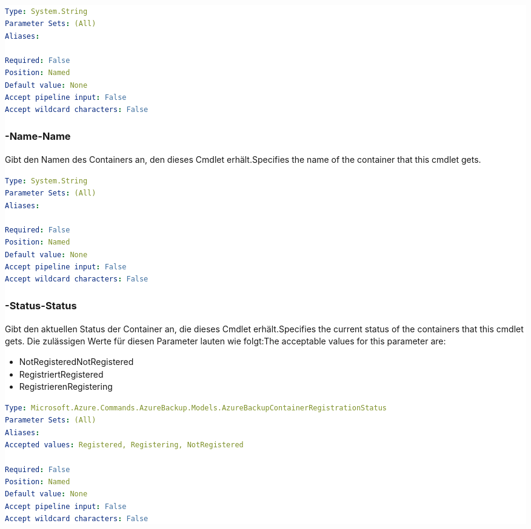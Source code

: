 ```yaml
Type: System.String
Parameter Sets: (All)
Aliases:

Required: False
Position: Named
Default value: None
Accept pipeline input: False
Accept wildcard characters: False
```

### <span data-ttu-id="bbe05-130">-Name</span><span class="sxs-lookup"><span data-stu-id="bbe05-130">-Name</span></span>
<span data-ttu-id="bbe05-131">Gibt den Namen des Containers an, den dieses Cmdlet erhält.</span><span class="sxs-lookup"><span data-stu-id="bbe05-131">Specifies the name of the container that this cmdlet gets.</span></span>

```yaml
Type: System.String
Parameter Sets: (All)
Aliases:

Required: False
Position: Named
Default value: None
Accept pipeline input: False
Accept wildcard characters: False
```

### <span data-ttu-id="bbe05-132">-Status</span><span class="sxs-lookup"><span data-stu-id="bbe05-132">-Status</span></span>
<span data-ttu-id="bbe05-133">Gibt den aktuellen Status der Container an, die dieses Cmdlet erhält.</span><span class="sxs-lookup"><span data-stu-id="bbe05-133">Specifies the current status of the containers that this cmdlet gets.</span></span>
<span data-ttu-id="bbe05-134">Die zulässigen Werte für diesen Parameter lauten wie folgt:</span><span class="sxs-lookup"><span data-stu-id="bbe05-134">The acceptable values for this parameter are:</span></span>
- <span data-ttu-id="bbe05-135">NotRegistered</span><span class="sxs-lookup"><span data-stu-id="bbe05-135">NotRegistered</span></span> 
- <span data-ttu-id="bbe05-136">Registriert</span><span class="sxs-lookup"><span data-stu-id="bbe05-136">Registered</span></span> 
- <span data-ttu-id="bbe05-137">Registrieren</span><span class="sxs-lookup"><span data-stu-id="bbe05-137">Registering</span></span>

```yaml
Type: Microsoft.Azure.Commands.AzureBackup.Models.AzureBackupContainerRegistrationStatus
Parameter Sets: (All)
Aliases:
Accepted values: Registered, Registering, NotRegistered

Required: False
Position: Named
Default value: None
Accept pipeline input: False
Accept wildcard characters: False
```
